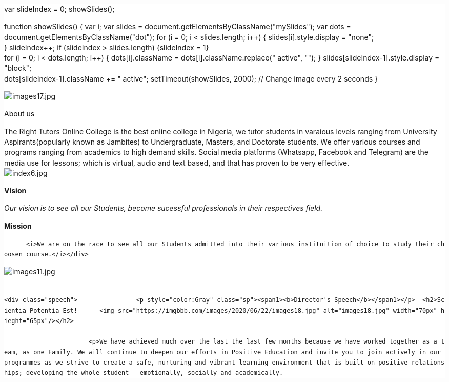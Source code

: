 var slideIndex = 0;
showSlides();

function showSlides() {
  var i;
  var slides = document.getElementsByClassName("mySlides");
  var dots = document.getElementsByClassName("dot");
  for (i = 0; i < slides.length; i++) {
    slides[i].style.display = "none";  
  }
slideIndex++;
  if (slideIndex > slides.length) {slideIndex = 1}    
  for (i = 0; i < dots.length; i++) {
    dots[i].className = dots[i].className.replace(" active", "");
  }
  slides[slideIndex-1].style.display = "block";  
  dots[slideIndex-1].className += " active";
  setTimeout(showSlides, 2000); // Change image every 2 seconds
}
</script>
</section>
<img src="https://imgbbb.com/images/2020/06/22/images17.jpg" alt="images17.jpg" width="100%" />
  
  <section id="about">
      <div class="about">
<p>About us</p>
The Right Tutors Online College is the best online college in Nigeria, we tutor students in varaious levels ranging from University Aspirants(popularly known as Jambites) to  Undergraduate, Masters, and Doctorate students. We offer various courses and programs ranging from academics to high demand skills. Social media  platforms (Whatsapp, Facebook and Telegram) are the media use for lessons; which is virtual, audio and text based, and that has proven to be very effective.
      </div>
      <img src="https://imgbbb.com/images/2020/06/22/index6.jpg" alt="index6.jpg" width="100%" />
      <div class="mission">
<p><b> Vision</b></p>
<i>Our vision is to see all our Students, become sucessful professionals in their respectives field.</i>
      </div>
      <div class="mission">
      <p><b>Mission</b></p>

          <i>We are on the race to see all our Students admitted into their various instituition of choice to study their choosen course.</i></div>

  <img src="https://imgbbb.com/images/2020/06/11/images11.jpg" alt="images11.jpg" height="250px" width="100%"/><br /><br />
  
    <div class="speech">                <p style="color:Gray" class="sp"><span1><b>Director's Speech</b></span1></p>  <h2>Scientia Potentia Est!      <img src="https://imgbbb.com/images/2020/06/22/images18.jpg" alt="images18.jpg" width="70px" hieght="65px"/></h2>
   
                           <p>We have achieved much over the last the last few months because we have worked together as a team, as one Family. We will continue to deepen our efforts in Positive Education and invite you to join actively in our programmes as we strive to create a safe, nurturing and vibrant learning environment that is built on positive relationships; developing the whole student - emotionally, socially and academically.

